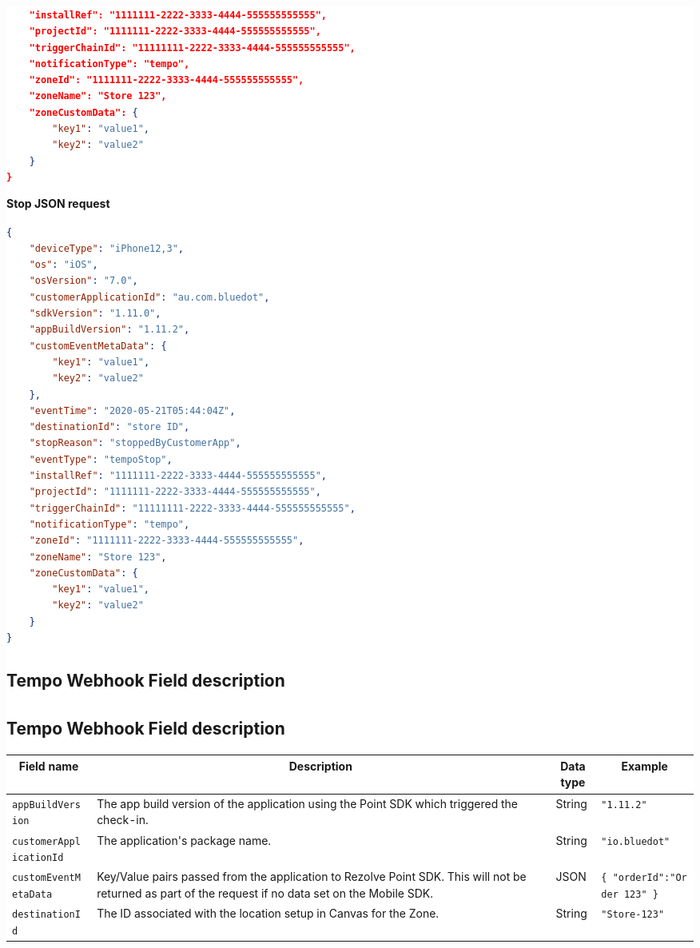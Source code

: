 ```json
    "installRef": "1111111-2222-3333-4444-555555555555",
    "projectId": "1111111-2222-3333-4444-555555555555",
    "triggerChainId": "11111111-2222-3333-4444-555555555555",
    "notificationType": "tempo",
    "zoneId": "1111111-2222-3333-4444-555555555555",
    "zoneName": "Store 123", 
    "zoneCustomData": {
        "key1": "value1",
        "key2": "value2"
    }
}
```

**Stop JSON request**
```json
{
    "deviceType": "iPhone12,3",
    "os": "iOS",
    "osVersion": "7.0",
    "customerApplicationId": "au.com.bluedot", 
    "sdkVersion": "1.11.0",
    "appBuildVersion": "1.11.2",
    "customEventMetaData": {
        "key1": "value1",
        "key2": "value2"
    },
    "eventTime": "2020-05-21T05:44:04Z",
    "destinationId": "store ID",
    "stopReason": "stoppedByCustomerApp", 
    "eventType": "tempoStop",
    "installRef": "1111111-2222-3333-4444-555555555555",
    "projectId": "1111111-2222-3333-4444-555555555555",
    "triggerChainId": "11111111-2222-3333-4444-555555555555",
    "notificationType": "tempo",
    "zoneId": "1111111-2222-3333-4444-555555555555",
    "zoneName": "Store 123",
    "zoneCustomData": { 
        "key1": "value1",
        "key2": "value2" 
    }
}
```

Tempo Webhook Field description
-------------------------------
Tempo Webhook Field description
-------------------------------
| Field name              | Description                                                                                                                                          | Data type | Example                                                                                                                                                                                                                                                                                                                                                                                                                                                                                                                                                                                 |
|-------------------------|------------------------------------------------------------------------------------------------------------------------------------------------------|-----------|-----------------------------------------------------------------------------------------------------------------------------------------------------------------------------------------------------------------------------------------------------------------------------------------------------------------------------------------------------------------------------------------------------------------------------------------------------------------------------------------------------------------------------------------------------------------------------------------|
| `appBuildVersion`       | The app build version of the application using the Point SDK which triggered the check-in.                                                           | String    | `"1.11.2"`                                                                                                                                                                                                                                                                                                                                                                                                                                                                                                                                                                              |
| `customerApplicationId` | The application's package name.                                                                                                                      | String    | `"io.bluedot"`                                                                                                                                                                                                                                                                                                                                                                                                                                                                                                                                                                          |
| `customEventMetaData`   | Key/Value pairs passed from the application to Rezolve Point SDK. This will not be returned as part of the request if no data set on the Mobile SDK. | JSON      | `{ "orderId":"Order 123" }`                                                                                                                                                                                                                                                                                                                                                                                                                                                                                                                                                             |
| `destinationId`         | The ID associated with the location setup in Canvas for the Zone.                                                                                    | String    | `"Store-123"`                                                                                                                                                                                                                                                                                                                                                                                                                                                                                                                                                                           |